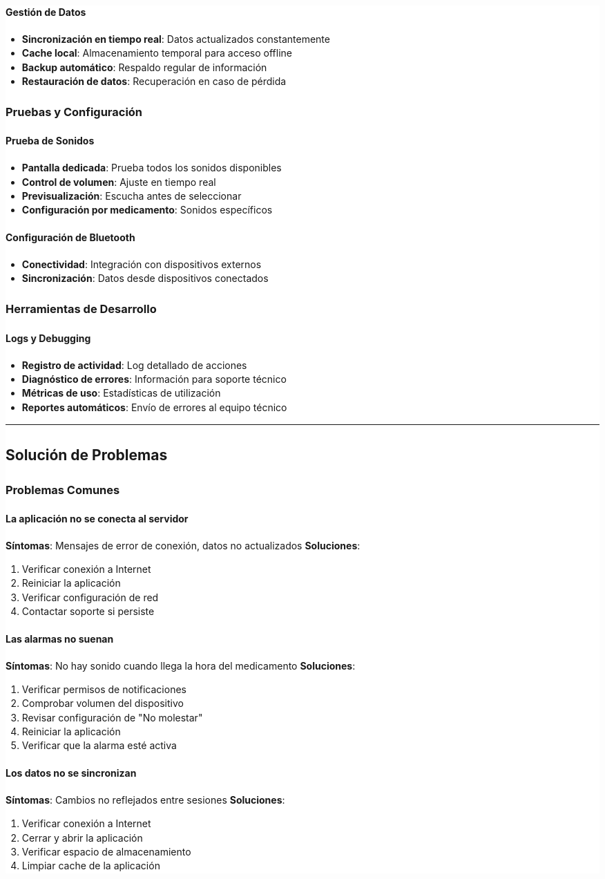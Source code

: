 #### Gestión de Datos
- **Sincronización en tiempo real**: Datos actualizados constantemente
- **Cache local**: Almacenamiento temporal para acceso offline
- **Backup automático**: Respaldo regular de información
- **Restauración de datos**: Recuperación en caso de pérdida

### Pruebas y Configuración
#### Prueba de Sonidos
- **Pantalla dedicada**: Prueba todos los sonidos disponibles
- **Control de volumen**: Ajuste en tiempo real
- **Previsualización**: Escucha antes de seleccionar
- **Configuración por medicamento**: Sonidos específicos

#### Configuración de Bluetooth
- **Conectividad**: Integración con dispositivos externos
- **Sincronización**: Datos desde dispositivos conectados

### Herramientas de Desarrollo
#### Logs y Debugging
- **Registro de actividad**: Log detallado de acciones
- **Diagnóstico de errores**: Información para soporte técnico
- **Métricas de uso**: Estadísticas de utilización
- **Reportes automáticos**: Envío de errores al equipo técnico

---

## Solución de Problemas

### Problemas Comunes

#### La aplicación no se conecta al servidor
**Síntomas**: Mensajes de error de conexión, datos no actualizados
**Soluciones**:
1. Verificar conexión a Internet
2. Reiniciar la aplicación
3. Verificar configuración de red
4. Contactar soporte si persiste

#### Las alarmas no suenan
**Síntomas**: No hay sonido cuando llega la hora del medicamento
**Soluciones**:
1. Verificar permisos de notificaciones
2. Comprobar volumen del dispositivo
3. Revisar configuración de "No molestar"
4. Reiniciar la aplicación
5. Verificar que la alarma esté activa

#### Los datos no se sincronizan
**Síntomas**: Cambios no reflejados entre sesiones
**Soluciones**:
1. Verificar conexión a Internet
2. Cerrar y abrir la aplicación
3. Verificar espacio de almacenamiento
4. Limpiar cache de la aplicación

